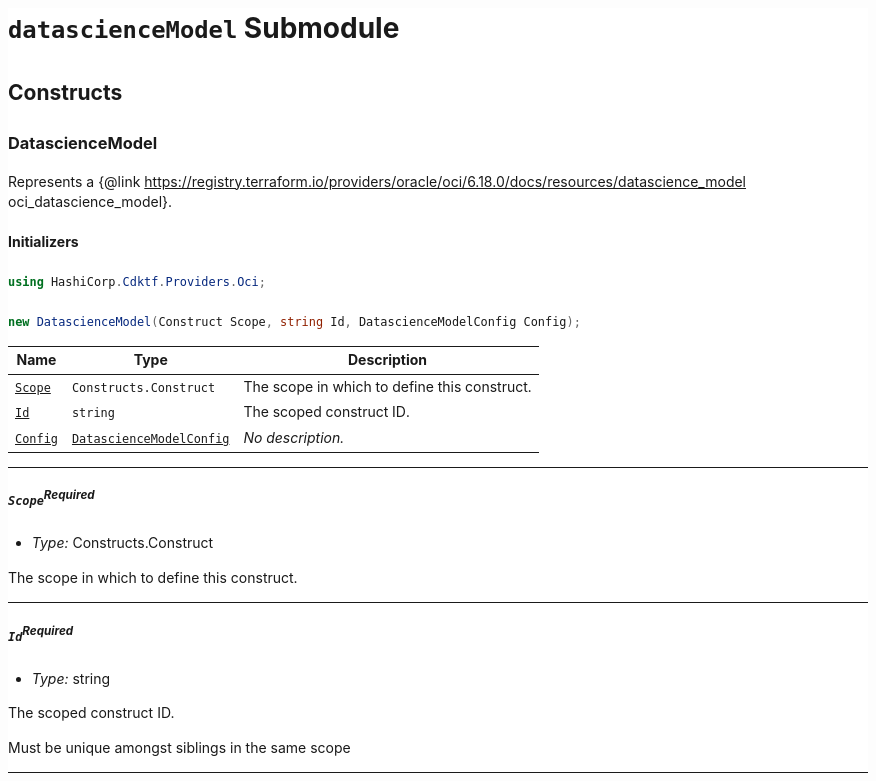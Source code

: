 # `datascienceModel` Submodule <a name="`datascienceModel` Submodule" id="rhizo-co-terraform-provider-oci.datascienceModel"></a>

## Constructs <a name="Constructs" id="Constructs"></a>

### DatascienceModel <a name="DatascienceModel" id="rhizo-co-terraform-provider-oci.datascienceModel.DatascienceModel"></a>

Represents a {@link https://registry.terraform.io/providers/oracle/oci/6.18.0/docs/resources/datascience_model oci_datascience_model}.

#### Initializers <a name="Initializers" id="rhizo-co-terraform-provider-oci.datascienceModel.DatascienceModel.Initializer"></a>

```csharp
using HashiCorp.Cdktf.Providers.Oci;

new DatascienceModel(Construct Scope, string Id, DatascienceModelConfig Config);
```

| **Name** | **Type** | **Description** |
| --- | --- | --- |
| <code><a href="#rhizo-co-terraform-provider-oci.datascienceModel.DatascienceModel.Initializer.parameter.scope">Scope</a></code> | <code>Constructs.Construct</code> | The scope in which to define this construct. |
| <code><a href="#rhizo-co-terraform-provider-oci.datascienceModel.DatascienceModel.Initializer.parameter.id">Id</a></code> | <code>string</code> | The scoped construct ID. |
| <code><a href="#rhizo-co-terraform-provider-oci.datascienceModel.DatascienceModel.Initializer.parameter.config">Config</a></code> | <code><a href="#rhizo-co-terraform-provider-oci.datascienceModel.DatascienceModelConfig">DatascienceModelConfig</a></code> | *No description.* |

---

##### `Scope`<sup>Required</sup> <a name="Scope" id="rhizo-co-terraform-provider-oci.datascienceModel.DatascienceModel.Initializer.parameter.scope"></a>

- *Type:* Constructs.Construct

The scope in which to define this construct.

---

##### `Id`<sup>Required</sup> <a name="Id" id="rhizo-co-terraform-provider-oci.datascienceModel.DatascienceModel.Initializer.parameter.id"></a>

- *Type:* string

The scoped construct ID.

Must be unique amongst siblings in the same scope

---
